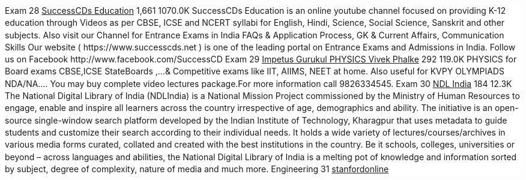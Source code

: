 <td>Exam</td>

<td>28</td>

<td><a href="https://www.youtube.com/user/successcds1" rel="nofollow noopener" target="_blank">SuccessCDs Education</a></td>

<td>1,661</td>

<td>1070.0K</td>

<td>SuccessCDs Education is an online youtube channel focused on providing K-12 education through Videos as per CBSE, ICSE and NCERT syllabi for English, Hindi, Science, Social Science, Sanskrit and other subjects. Also visit our Channel for Entrance Exams in India FAQs &amp; Application Process, GK &amp; Current Affairs, Communication Skills Our website ( https://www.successcds.net ) is one of the leading portal on Entrance Exams and Admissions in India. Follow us on Facebook http://www.facebook.com/SuccessCD</td></tr><tr>

<td>Exam</td>

<td>29</td>

<td><a href="https://www.youtube.com/user/The1751964" rel="nofollow noopener" target="_blank">Impetus Gurukul PHYSICS Vivek Phalke</a></td>

<td>292</td>

<td>119.0K</td>

<td>PHYSICS for Board exams CBSE,ICSE StateBoards ,&#8230;&amp; Competitive exams like IIT, AIIMS, NEET at home. Also useful for KVPY OLYMPIADS NDA/NA&#8230;. You may buy complete video lectures package.For more information call 9826334545.</td></tr><tr>

<td>Exam</td>

<td>30</td>

<td><a href="https://www.youtube.com/channel/UCdS1kL8WbI2RkRpNYL0X-3w" rel="nofollow noopener" target="_blank">NDL India</a></td>

<td>184</td>

<td>12.3K</td>

<td>The National Digital Library of India (NDLIndia) is a National Mission Project commissioned by the Ministry of Human Resources to engage, enable and inspire all learners across the country irrespective of age, demographics and ability. The initiative is an open-source single-window search platform developed by the Indian Institute of Technology, Kharagpur that uses metadata to guide students and customize their search according to their individual needs. It holds a wide variety of lectures/courses/archives in various media forms curated, collated and created with the best institutions in the country. Be it schools, colleges, universities or beyond – across languages and abilities, the National Digital Library of India is a melting pot of knowledge and information sorted by subject, degree of complexity, nature of media and much more.</td></tr><tr>

<td>Engineering</td>

<td>31</td>

<td><a href="https://www.youtube.com/user/stanfordonline" rel="nofollow noopener" target="_blank">stanfordonline</a></td>
